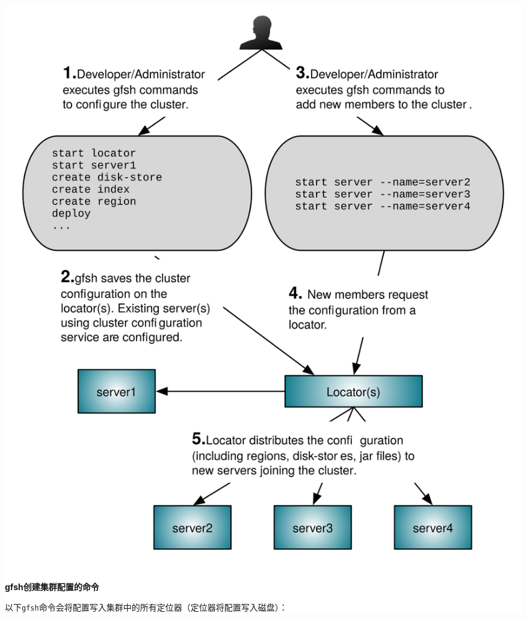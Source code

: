 ![img](assets/cluster_config_overview.svg)

**gfsh创建集群配置的命令**

以下`gfsh`命令会将配置写入集群中的所有定位器（定位器将配置写入磁盘）：
